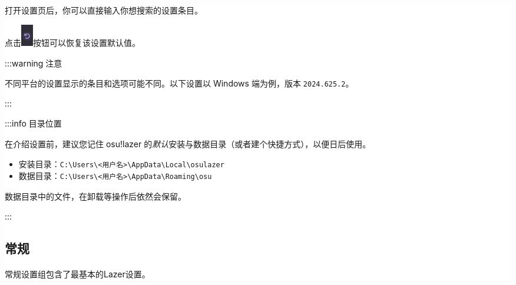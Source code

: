 打开设置页后，你可以直接输入你想搜索的设置条目。

点击![复位](img/reset.png)按钮可以恢复该设置默认值。

:::warning 注意

不同平台的设置显示的条目和选项可能不同。以下设置以 Windows 端为例，版本 `2024.625.2`。

:::

:::info 目录位置

在介绍设置前，建议您记住 osu!lazer 的*默认*安装与数据目录（或者建个快捷方式），以便日后使用。

- 安装目录：`C:\Users\<用户名>\AppData\Local\osulazer`
- 数据目录：`C:\Users\<用户名>\AppData\Roaming\osu`

数据目录中的文件，在卸载等操作后依然会保留。

:::

## 常规

常规设置组包含了最基本的Lazer设置。
